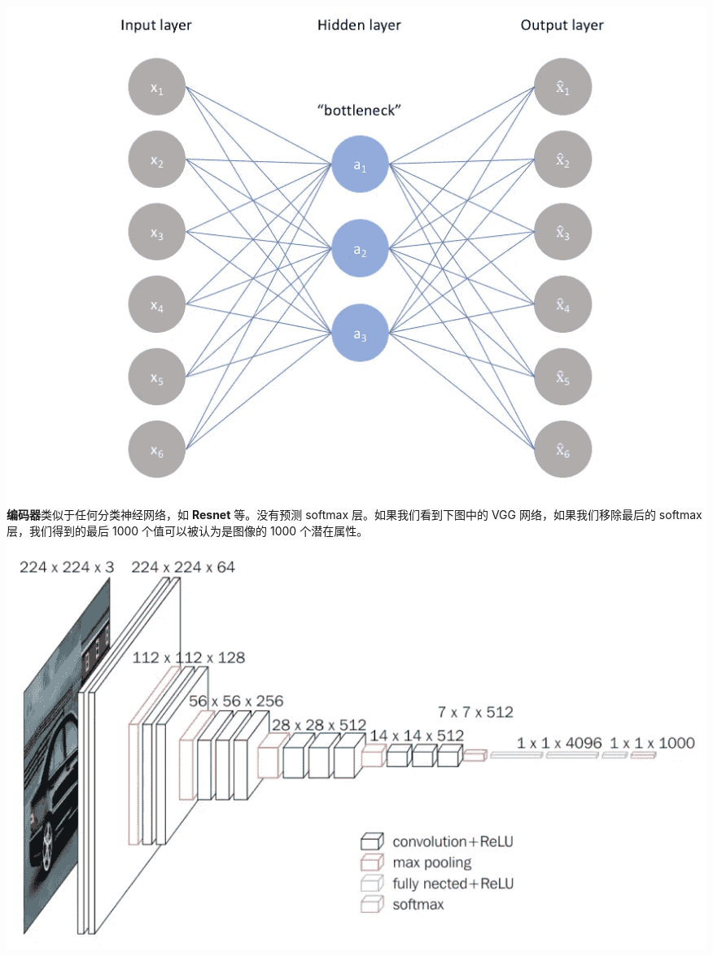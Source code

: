 ![](img/6c06f928d4dd004934e003bd5755a325.png)

**编码器**类似于任何分类神经网络，如 **Resnet** 等。没有预测 softmax 层。如果我们看到下图中的 VGG 网络，如果我们移除最后的 softmax 层，我们得到的最后 1000 个值可以被认为是图像的 1000 个潜在属性。

![](img/ec7257d2259eb330b28bb8d311802863.png)
